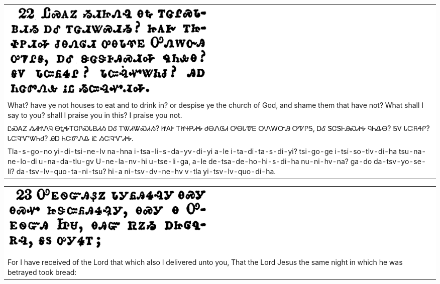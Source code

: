 <table>
<tbody>
<tr class="odd">
<td><a href="071122.png"><img src="071122.png" width="400" /></a></td>
</tr>
<tr class="even">
<td>What? have ye not houses to eat and to drink in? or despise ye the church of God, and shame them that have not? What shall I say to you? shall I praise you in this? I praise you not.</td>
</tr>
<tr class="odd">
<td>ᏝᏍᎪᏃ ᏱᏗᏥᏁᎸ ᎾᎿᎭᎢᏣᎵᏍᏓᏴᏗᏱ ᎠᎴ ᎢᏔᏗᏔᏍᏗᏱ? ᏥᎪᎨ ᎢᏥᏐᏢᏗᎭ ᏧᎾᏁᎶᏗ ᎤᎾᏓᏡᎬ ᎤᏁᎳᏅᎯ ᎤᏤᎵᎦ, ᎠᎴ ᏕᏣᏕᎰᎯᏍᏗᎭ ᏄᏂᎲᎾ? ᎦᏙ ᏓᏨᏲᏎᎵ? ᏓᏨᎸᏉᏔᏂᏧ? ᎯᎠ ᏂᏨᏛᏁᎲ ᎥᏝ ᏱᏨᎸᏉᏗᎭ.</td>
</tr>
<tr class="even">
<td>Tla-s-go-no yi-di-tsi-ne-lv na-hna i-tsa-li-s-da-yv-di-yi a-le i-ta-di-ta-s-di-yi? tsi-go-ge i-tsi-so-tlv-di-ha tsu-na-ne-lo-di u-na-da-tlu-gv U-ne-la-nv-hi u-tse-li-ga, a-le de-tsa-de-ho-hi-s-di-ha nu-ni-hv-na? ga-do da-tsv-yo-se-li? da-tsv-lv-quo-ta-ni-tsu? hi-a ni-tsv-dv-ne-hv v-tla yi-tsv-lv-quo-di-ha.</td>
</tr>
</tbody>
</table>

<table>
<tbody>
<tr class="odd">
<td><a href="071123.png"><img src="071123.png" width="400" /></a></td>
</tr>
<tr class="even">
<td>For I have received of the Lord that which also I delivered unto you, That the Lord Jesus the same night in which he was betrayed took bread:</td>